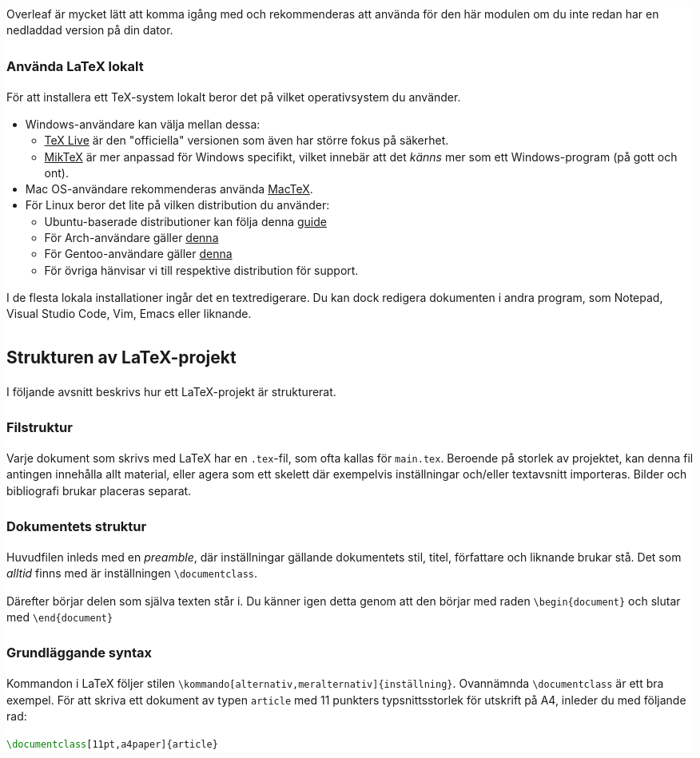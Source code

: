 Overleaf är mycket lätt att komma igång med och rekommenderas att använda för den här modulen om du inte redan har en nedladdad version på din dator.



### Använda LaTeX lokalt

För att installera ett TeX-system lokalt beror det på vilket operativsystem du använder.

+ Windows-användare kan välja mellan dessa:
    - [TeX Live](https://www.tug.org/texlive/windows.html) är den "officiella" versionen som även har större fokus på säkerhet.
    - [MikTeX](https://miktex.org/download) är mer anpassad för Windows specifikt, vilket innebär att det *känns* mer som ett Windows-program (på gott och ont).
+ Mac OS-användare rekommenderas använda [MacTeX](https://tug.org/mactex/).
+ För Linux beror det lite på vilken distribution du använder:
    - Ubuntu-baserade distributioner kan följa denna [guide](https://help.ubuntu.com/community/LaTeX)
    - För Arch-användare gäller [denna](https://wiki.archlinux.org/index.php/TeX_Live)
    - För Gentoo-användare gäller [denna](https://wiki.gentoo.org/wiki/TeX_Live)
    - För övriga hänvisar vi till respektive distribution för support.

I de flesta lokala installationer ingår det en textredigerare. Du kan dock redigera dokumenten i andra program, som Notepad, Visual Studio Code, Vim, Emacs eller liknande.



## Strukturen av LaTeX-projekt

I följande avsnitt beskrivs hur ett LaTeX-projekt är strukturerat. 

### Filstruktur

Varje dokument som skrivs med LaTeX har en `.tex`-fil, som ofta kallas för `main.tex`.
Beroende på storlek av projektet, kan denna fil antingen innehålla allt material, eller agera som ett skelett där exempelvis inställningar och/eller textavsnitt importeras.
Bilder och bibliografi brukar placeras separat.

### Dokumentets struktur

Huvudfilen inleds med en *preamble*, där inställningar gällande dokumentets stil, titel, författare och liknande brukar stå. Det som *alltid* finns med är inställningen `\documentclass`.

Därefter börjar delen som själva texten står i. Du känner igen detta genom att den börjar med raden `\begin{document}` och slutar med `\end{document}`

### Grundläggande syntax

Kommandon i LaTeX följer stilen `\kommando[alternativ,meralternativ]{inställning}`.
Ovannämnda `\documentclass` är ett bra exempel.
För att skriva ett dokument av typen `article` med 11 punkters typsnittsstorlek för utskrift på A4, inleder du med följande rad:

```latex
\documentclass[11pt,a4paper]{article}
```


[^special-characters]: http://www.parnyman.com/files/texts/latexintro.pdf